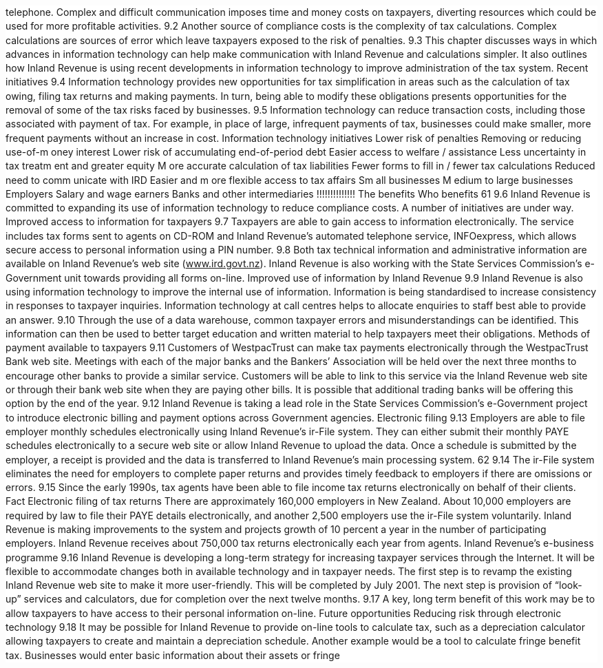 telephone. Complex and difficult communication imposes time and money costs on taxpayers, diverting resources which could be used for more profitable activities. 9.2 Another source of compliance costs is the complexity of tax calculations. Complex calculations are sources of error which leave taxpayers exposed to the risk of penalties. 9.3 This chapter discusses ways in which advances in information technology can help make communication with Inland Revenue and calculations simpler. It also outlines how Inland Revenue is using recent developments in information technology to improve administration of the tax system. Recent initiatives 9.4 Information technology provides new opportunities for tax simplification in areas such as the calculation of tax owing, filing tax returns and making payments. In turn, being able to modify these obligations presents opportunities for the removal of some of the tax risks faced by businesses. 9.5 Information technology can reduce transaction costs, including those associated with payment of tax. For example, in place of large, infrequent payments of tax, businesses could make smaller, more frequent payments without an increase in cost. Information technology initiatives Lower risk of penalties Removing or reducing use-of-m oney interest Lower risk of accumulating end-of-period debt Easier access to welfare / assistance Less uncertainty in tax treatm ent and greater equity M ore accurate calculation of tax liabilities Fewer forms to fill in / fewer tax calculations Reduced need to comm unicate with IRD Easier and m ore flexible access to tax affairs Sm all businesses M edium to large businesses Employers Salary and wage earners Banks and other intermediaries !!!!!!!!!!!!!! The benefits Who benefits 61 9.6 Inland Revenue is committed to expanding its use of information technology to reduce compliance costs. A number of initiatives are under way. Improved access to information for taxpayers 9.7 Taxpayers are able to gain access to information electronically. The service includes tax forms sent to agents on CD-ROM and Inland Revenue’s automated telephone service, INFOexpress, which allows secure access to personal information using a PIN number. 9.8 Both tax technical information and administrative information are available on Inland Revenue’s web site (www.ird.govt.nz). Inland Revenue is also working with the State Services Commission’s e-Government unit towards providing all forms on-line. Improved use of information by Inland Revenue 9.9 Inland Revenue is also using information technology to improve the internal use of information. Information is being standardised to increase consistency in responses to taxpayer inquiries. Information technology at call centres helps to allocate enquiries to staff best able to provide an answer. 9.10 Through the use of a data warehouse, common taxpayer errors and misunderstandings can be identified. This information can then be used to better target education and written material to help taxpayers meet their obligations. Methods of payment available to taxpayers 9.11 Customers of WestpacTrust can make tax payments electronically through the WestpacTrust Bank web site. Meetings with each of the major banks and the Bankers’ Association will be held over the next three months to encourage other banks to provide a similar service. Customers will be able to link to this service via the Inland Revenue web site or through their bank web site when they are paying other bills. It is possible that additional trading banks will be offering this option by the end of the year. 9.12 Inland Revenue is taking a lead role in the State Services Commission’s e-Government project to introduce electronic billing and payment options across Government agencies. Electronic filing 9.13 Employers are able to file employer monthly schedules electronically using Inland Revenue’s ir-File system. They can either submit their monthly PAYE schedules electronically to a secure web site or allow Inland Revenue to upload the data. Once a schedule is submitted by the employer, a receipt is provided and the data is transferred to Inland Revenue’s main processing system. 62 9.14 The ir-File system eliminates the need for employers to complete paper returns and provides timely feedback to employers if there are omissions or errors. 9.15 Since the early 1990s, tax agents have been able to file income tax returns electronically on behalf of their clients. Fact Electronic filing of tax returns There are approximately 160,000 employers in New Zealand. About 10,000 employers are required by law to file their PAYE details electronically, and another 2,500 employers use the ir-File system voluntarily. Inland Revenue is making improvements to the system and projects growth of 10 percent a year in the number of participating employers. Inland Revenue receives about 750,000 tax returns electronically each year from agents. Inland Revenue’s e-business programme 9.16 Inland Revenue is developing a long-term strategy for increasing taxpayer services through the Internet. It will be flexible to accommodate changes both in available technology and in taxpayer needs. The first step is to revamp the existing Inland Revenue web site to make it more user-friendly. This will be completed by July 2001. The next step is provision of “look-up” services and calculators, due for completion over the next twelve months. 9.17 A key, long term benefit of this work may be to allow taxpayers to have access to their personal information on-line. Future opportunities Reducing risk through electronic technology 9.18 It may be possible for Inland Revenue to provide on-line tools to calculate tax, such as a depreciation calculator allowing taxpayers to create and maintain a depreciation schedule. Another example would be a tool to calculate fringe benefit tax. Businesses would enter basic information about their assets or fringe